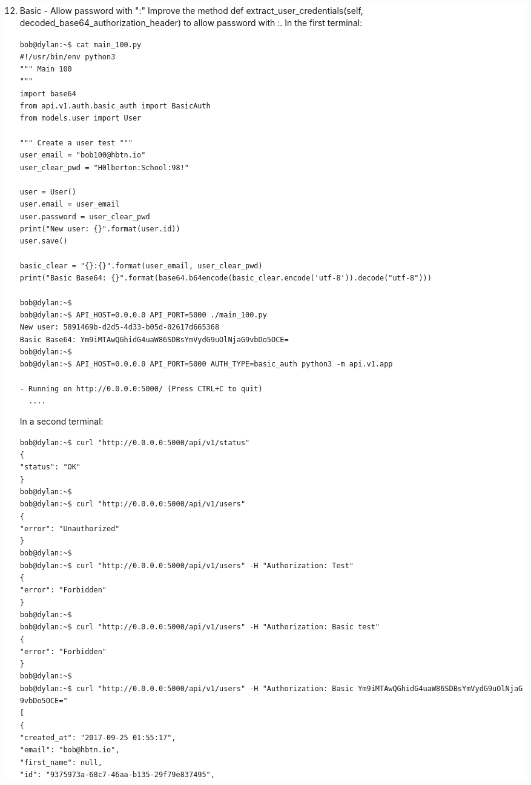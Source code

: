 12. Basic - Allow password with ":"
    Improve the method def extract_user_credentials(self, decoded_base64_authorization_header) to allow password with :.
    In the first terminal:
    ```
    bob@dylan:~$ cat main_100.py
    #!/usr/bin/env python3
    """ Main 100
    """
    import base64
    from api.v1.auth.basic_auth import BasicAuth
    from models.user import User

    """ Create a user test """
    user_email = "bob100@hbtn.io"
    user_clear_pwd = "H0lberton:School:98!"

    user = User()
    user.email = user_email
    user.password = user_clear_pwd
    print("New user: {}".format(user.id))
    user.save()

    basic_clear = "{}:{}".format(user_email, user_clear_pwd)
    print("Basic Base64: {}".format(base64.b64encode(basic_clear.encode('utf-8')).decode("utf-8")))

    bob@dylan:~$
    bob@dylan:~$ API_HOST=0.0.0.0 API_PORT=5000 ./main_100.py
    New user: 5891469b-d2d5-4d33-b05d-02617d665368
    Basic Base64: Ym9iMTAwQGhidG4uaW86SDBsYmVydG9uOlNjaG9vbDo5OCE=
    bob@dylan:~$
    bob@dylan:~$ API_HOST=0.0.0.0 API_PORT=5000 AUTH_TYPE=basic_auth python3 -m api.v1.app
    
    - Running on http://0.0.0.0:5000/ (Press CTRL+C to quit)
      ....
    ```
      In a second terminal:
    ```
    bob@dylan:~$ curl "http://0.0.0.0:5000/api/v1/status"
    {
    "status": "OK"
    }
    bob@dylan:~$
    bob@dylan:~$ curl "http://0.0.0.0:5000/api/v1/users"
    {
    "error": "Unauthorized"
    }
    bob@dylan:~$
    bob@dylan:~$ curl "http://0.0.0.0:5000/api/v1/users" -H "Authorization: Test"
    {
    "error": "Forbidden"
    }
    bob@dylan:~$
    bob@dylan:~$ curl "http://0.0.0.0:5000/api/v1/users" -H "Authorization: Basic test"
    {
    "error": "Forbidden"
    }
    bob@dylan:~$
    bob@dylan:~$ curl "http://0.0.0.0:5000/api/v1/users" -H "Authorization: Basic Ym9iMTAwQGhidG4uaW86SDBsYmVydG9uOlNjaG9vbDo5OCE="
    [
    {
    "created_at": "2017-09-25 01:55:17",
    "email": "bob@hbtn.io",
    "first_name": null,
    "id": "9375973a-68c7-46aa-b135-29f79e837495",